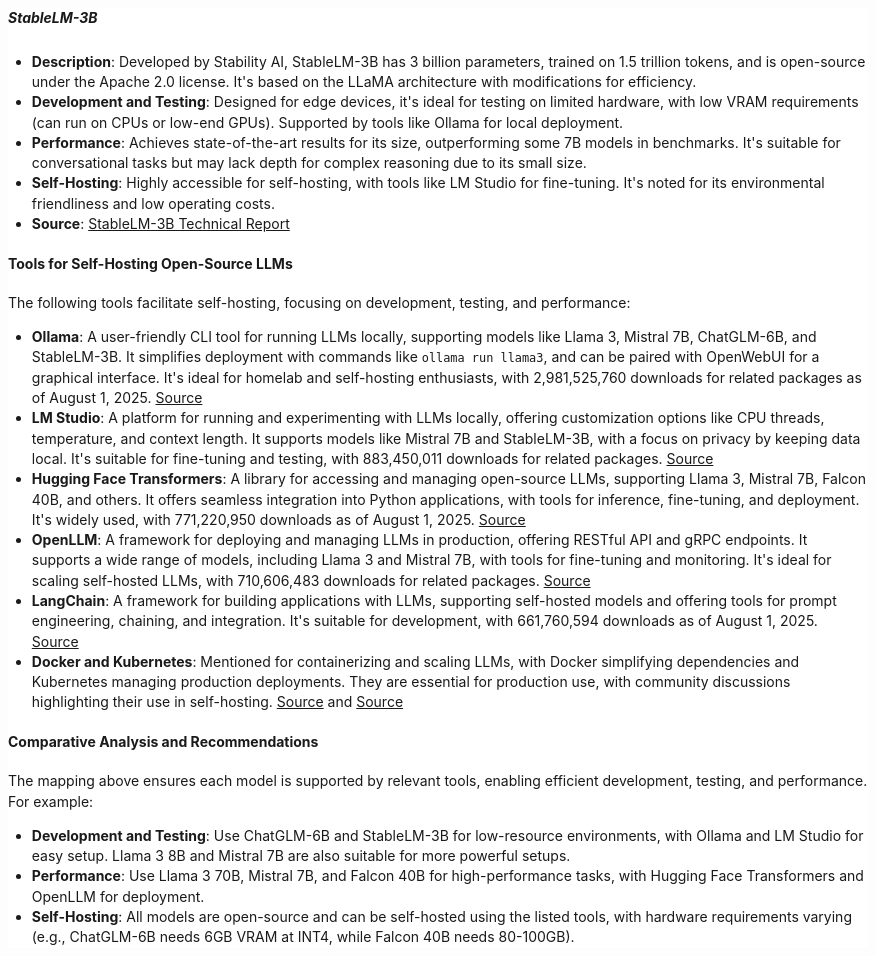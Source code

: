 ##### StableLM-3B
- **Description**: Developed by Stability AI, StableLM-3B has 3 billion parameters, trained on 1.5 trillion tokens, and is open-source under the Apache 2.0 license. It's based on the LLaMA architecture with modifications for efficiency.
- **Development and Testing**: Designed for edge devices, it's ideal for testing on limited hardware, with low VRAM requirements (can run on CPUs or low-end GPUs). Supported by tools like Ollama for local deployment.
- **Performance**: Achieves state-of-the-art results for its size, outperforming some 7B models in benchmarks. It's suitable for conversational tasks but may lack depth for complex reasoning due to its small size.
- **Self-Hosting**: Highly accessible for self-hosting, with tools like LM Studio for fine-tuning. It's noted for its environmental friendliness and low operating costs.
- **Source**: [StableLM-3B Technical Report](https://arxiv.org/abs/2311.16867)

#### Tools for Self-Hosting Open-Source LLMs
The following tools facilitate self-hosting, focusing on development, testing, and performance:

- **Ollama**: A user-friendly CLI tool for running LLMs locally, supporting models like Llama 3, Mistral 7B, ChatGLM-6B, and StableLM-3B. It simplifies deployment with commands like `ollama run llama3`, and can be paired with OpenWebUI for a graphical interface. It's ideal for homelab and self-hosting enthusiasts, with 2,981,525,760 downloads for related packages as of August 1, 2025. [Source](https://ollama.com/)
- **LM Studio**: A platform for running and experimenting with LLMs locally, offering customization options like CPU threads, temperature, and context length. It supports models like Mistral 7B and StableLM-3B, with a focus on privacy by keeping data local. It's suitable for fine-tuning and testing, with 883,450,011 downloads for related packages. [Source](https://github.com/eyal0/lm-studio)
- **Hugging Face Transformers**: A library for accessing and managing open-source LLMs, supporting Llama 3, Mistral 7B, Falcon 40B, and others. It offers seamless integration into Python applications, with tools for inference, fine-tuning, and deployment. It's widely used, with 771,220,950 downloads as of August 1, 2025. [Source](https://huggingface.co/docs/transformers/index)
- **OpenLLM**: A framework for deploying and managing LLMs in production, offering RESTful API and gRPC endpoints. It supports a wide range of models, including Llama 3 and Mistral 7B, with tools for fine-tuning and monitoring. It's ideal for scaling self-hosted LLMs, with 710,606,483 downloads for related packages. [Source](https://github.com/bentoml/OpenLLM)
- **LangChain**: A framework for building applications with LLMs, supporting self-hosted models and offering tools for prompt engineering, chaining, and integration. It's suitable for development, with 661,760,594 downloads as of August 1, 2025. [Source](https://python.langchain.com/docs/get_started/introduction)
- **Docker and Kubernetes**: Mentioned for containerizing and scaling LLMs, with Docker simplifying dependencies and Kubernetes managing production deployments. They are essential for production use, with community discussions highlighting their use in self-hosting. [Source](https://docs.docker.com/) and [Source](https://kubernetes.io/)

#### Comparative Analysis and Recommendations
The mapping above ensures each model is supported by relevant tools, enabling efficient development, testing, and performance. For example:
- **Development and Testing**: Use ChatGLM-6B and StableLM-3B for low-resource environments, with Ollama and LM Studio for easy setup. Llama 3 8B and Mistral 7B are also suitable for more powerful setups.
- **Performance**: Use Llama 3 70B, Mistral 7B, and Falcon 40B for high-performance tasks, with Hugging Face Transformers and OpenLLM for deployment.
- **Self-Hosting**: All models are open-source and can be self-hosted using the listed tools, with hardware requirements varying (e.g., ChatGLM-6B needs 6GB VRAM at INT4, while Falcon 40B needs 80-100GB).
